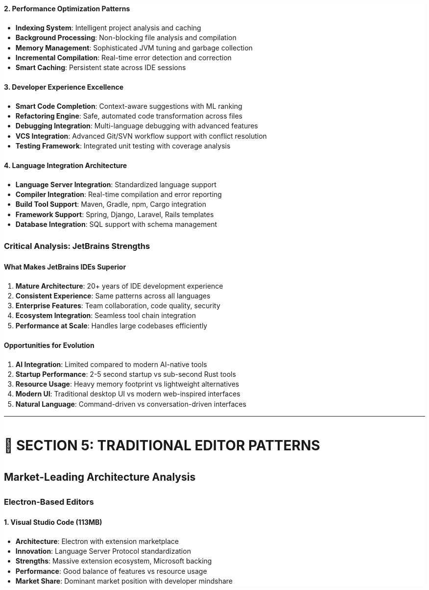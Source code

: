#### 2. Performance Optimization Patterns
- **Indexing System**: Intelligent project analysis and caching
- **Background Processing**: Non-blocking file analysis and compilation
- **Memory Management**: Sophisticated JVM tuning and garbage collection
- **Incremental Compilation**: Real-time error detection and correction
- **Smart Caching**: Persistent state across IDE sessions

#### 3. Developer Experience Excellence
- **Smart Code Completion**: Context-aware suggestions with ML ranking
- **Refactoring Engine**: Safe, automated code transformation across files
- **Debugging Integration**: Multi-language debugging with advanced features
- **VCS Integration**: Advanced Git/SVN workflow support with conflict resolution
- **Testing Framework**: Integrated unit testing with coverage analysis

#### 4. Language Integration Architecture
- **Language Server Integration**: Standardized language support
- **Compiler Integration**: Real-time compilation and error reporting
- **Build Tool Support**: Maven, Gradle, npm, Cargo integration
- **Framework Support**: Spring, Django, Laravel, Rails templates
- **Database Integration**: SQL support with schema management

### Critical Analysis: JetBrains Strengths

#### What Makes JetBrains IDEs Superior
1. **Mature Architecture**: 20+ years of IDE development experience
2. **Consistent Experience**: Same patterns across all languages
3. **Enterprise Features**: Team collaboration, code quality, security
4. **Ecosystem Integration**: Seamless tool chain integration
5. **Performance at Scale**: Handles large codebases efficiently

#### Opportunities for Evolution
1. **AI Integration**: Limited compared to modern AI-native tools
2. **Startup Performance**: 2-5 second startup vs sub-second Rust tools
3. **Resource Usage**: Heavy memory footprint vs lightweight alternatives
4. **Modern UI**: Traditional desktop UI vs modern web-inspired interfaces
5. **Natural Language**: Command-driven vs conversation-driven interfaces

---

# 📝 SECTION 5: TRADITIONAL EDITOR PATTERNS

## Market-Leading Architecture Analysis

### Electron-Based Editors

#### 1. Visual Studio Code (113MB)
- **Architecture**: Electron with extension marketplace
- **Innovation**: Language Server Protocol standardization
- **Strengths**: Massive extension ecosystem, Microsoft backing
- **Performance**: Good balance of features vs resource usage
- **Market Share**: Dominant market position with developer mindshare
